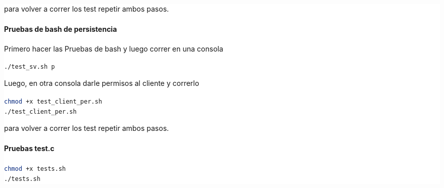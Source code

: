 para volver a correr los test repetir ambos pasos.

#### Pruebas de bash de persistencia

Primero hacer las Pruebas de bash y luego correr en una consola
```bash
./test_sv.sh p
```

Luego, en otra consola darle permisos al cliente y correrlo
```bash
chmod +x test_client_per.sh
./test_client_per.sh
```
para volver a correr los test repetir ambos pasos.

#### Pruebas test.c

```bash
chmod +x tests.sh
./tests.sh
```
